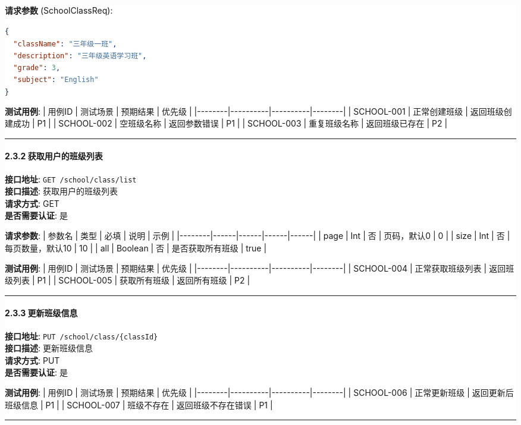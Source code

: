 **请求参数** (SchoolClassReq):
```json
{
  "className": "三年级一班",
  "description": "三年级英语学习班",
  "grade": 3,
  "subject": "English"
}
```

**测试用例**:
| 用例ID | 测试场景 | 预期结果 | 优先级 |
|--------|----------|----------|--------|
| SCHOOL-001 | 正常创建班级 | 返回班级创建成功 | P1 |
| SCHOOL-002 | 空班级名称 | 返回参数错误 | P1 |
| SCHOOL-003 | 重复班级名称 | 返回班级已存在 | P2 |

---

#### 2.3.2 获取用户的班级列表
**接口地址**: `GET /school/class/list`  
**接口描述**: 获取用户的班级列表  
**请求方式**: GET  
**是否需要认证**: 是  

**请求参数**:
| 参数名 | 类型 | 必填 | 说明 | 示例 |
|--------|------|------|------|------|
| page | Int | 否 | 页码，默认0 | 0 |
| size | Int | 否 | 每页数量，默认10 | 10 |
| all | Boolean | 否 | 是否获取所有班级 | true |

**测试用例**:
| 用例ID | 测试场景 | 预期结果 | 优先级 |
|--------|----------|----------|--------|
| SCHOOL-004 | 正常获取班级列表 | 返回班级列表 | P1 |
| SCHOOL-005 | 获取所有班级 | 返回所有班级 | P2 |

---

#### 2.3.3 更新班级信息
**接口地址**: `PUT /school/class/{classId}`  
**接口描述**: 更新班级信息  
**请求方式**: PUT  
**是否需要认证**: 是  

**测试用例**:
| 用例ID | 测试场景 | 预期结果 | 优先级 |
|--------|----------|----------|--------|
| SCHOOL-006 | 正常更新班级 | 返回更新后班级信息 | P1 |
| SCHOOL-007 | 班级不存在 | 返回班级不存在错误 | P1 |

---